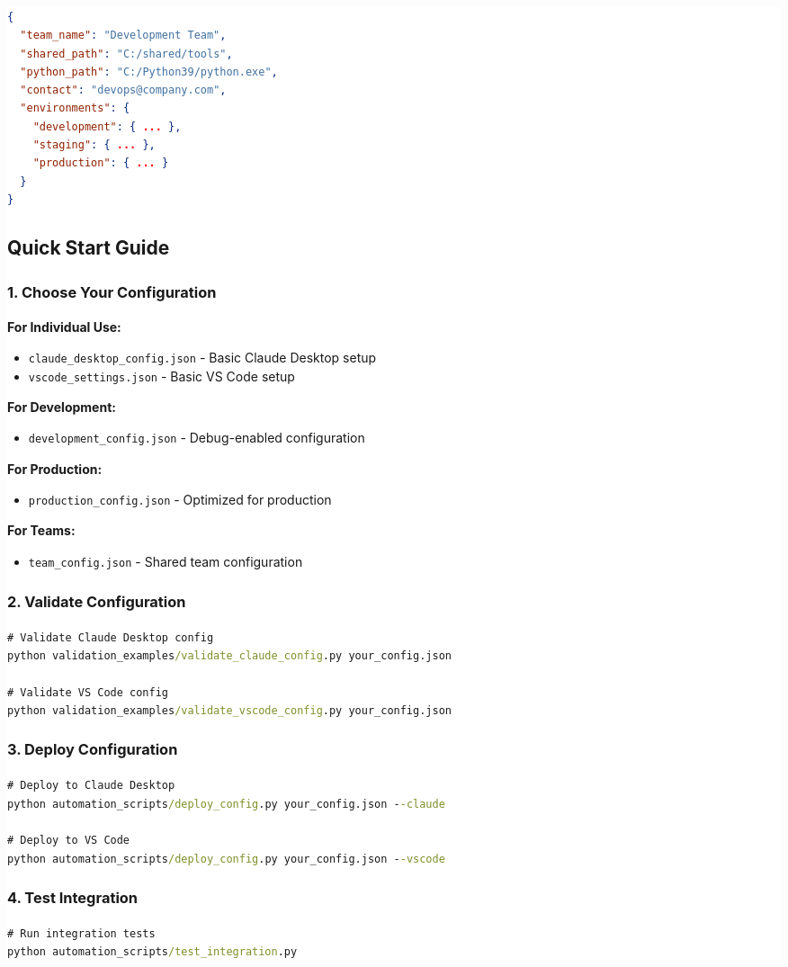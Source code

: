 ```json
{
  "team_name": "Development Team",
  "shared_path": "C:/shared/tools",
  "python_path": "C:/Python39/python.exe",
  "contact": "devops@company.com",
  "environments": {
    "development": { ... },
    "staging": { ... },
    "production": { ... }
  }
}
```

## Quick Start Guide

### 1. Choose Your Configuration

**For Individual Use:**
- `claude_desktop_config.json` - Basic Claude Desktop setup
- `vscode_settings.json` - Basic VS Code setup

**For Development:**
- `development_config.json` - Debug-enabled configuration

**For Production:**
- `production_config.json` - Optimized for production

**For Teams:**
- `team_config.json` - Shared team configuration

### 2. Validate Configuration

```cmd
# Validate Claude Desktop config
python validation_examples/validate_claude_config.py your_config.json

# Validate VS Code config
python validation_examples/validate_vscode_config.py your_config.json
```

### 3. Deploy Configuration

```cmd
# Deploy to Claude Desktop
python automation_scripts/deploy_config.py your_config.json --claude

# Deploy to VS Code
python automation_scripts/deploy_config.py your_config.json --vscode
```

### 4. Test Integration

```cmd
# Run integration tests
python automation_scripts/test_integration.py
```
